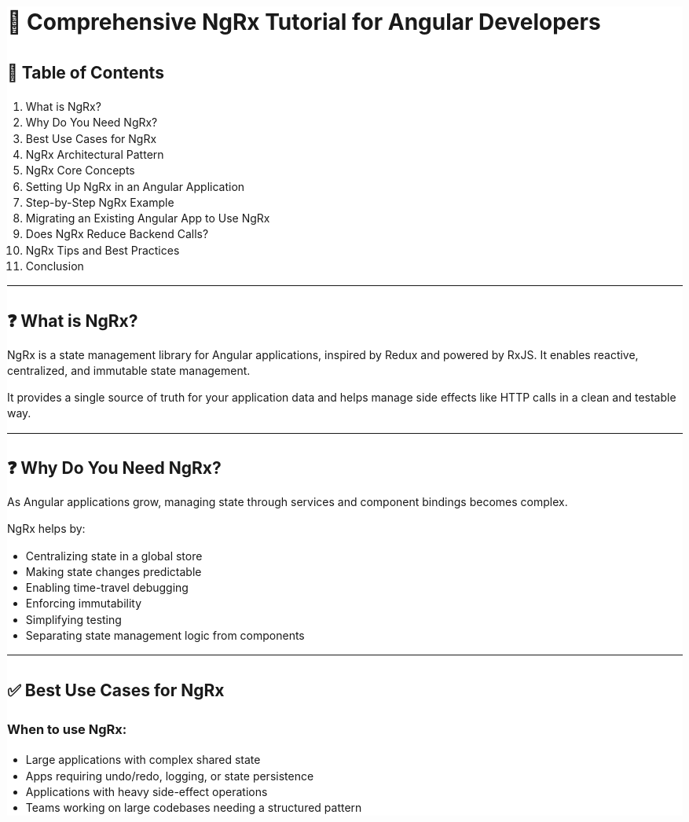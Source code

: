 # 🌟 Comprehensive NgRx Tutorial for Angular Developers

## 📖 Table of Contents

1. What is NgRx?  
2. Why Do You Need NgRx?  
3. Best Use Cases for NgRx  
4. NgRx Architectural Pattern  
5. NgRx Core Concepts  
6. Setting Up NgRx in an Angular Application  
7. Step-by-Step NgRx Example  
8. Migrating an Existing Angular App to Use NgRx  
9. Does NgRx Reduce Backend Calls?  
10. NgRx Tips and Best Practices  
11. Conclusion  

---

## ❓ What is NgRx?

NgRx is a state management library for Angular applications, inspired by Redux and powered by RxJS. It enables reactive, centralized, and immutable state management.

It provides a single source of truth for your application data and helps manage side effects like HTTP calls in a clean and testable way.

---

## ❓ Why Do You Need NgRx?

As Angular applications grow, managing state through services and component bindings becomes complex.

NgRx helps by:

- Centralizing state in a global store  
- Making state changes predictable  
- Enabling time-travel debugging  
- Enforcing immutability  
- Simplifying testing  
- Separating state management logic from components  

---

## ✅ Best Use Cases for NgRx

### When to use NgRx:

- Large applications with complex shared state  
- Apps requiring undo/redo, logging, or state persistence  
- Applications with heavy side-effect operations  
- Teams working on large codebases needing a structured pattern  
